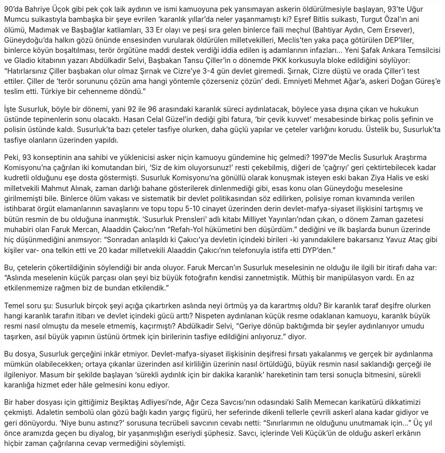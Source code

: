    90’da Bahriye Üçok gibi pek çok laik aydının ve ismi kamuoyuna pek yansımayan askerin öldürülmesiyle başlayan, 93’te Uğur Mumcu suikastıyla bambaşka bir şeye evrilen ‘karanlık yıllar’da neler yaşanmamıştı ki? Eşref Bitlis suikastı, Turgut Özal’ın ani ölümü, Madımak ve Başbağlar katliamları, 33 Er olayı ve peşi sıra gelen binlerce faili meçhul (Bahtiyar Aydın, Cem Ersever), Güneydoğu’da halkın gözü önünde ensesinden vurularak öldürülen milletvekilleri, Meclis’ten yaka paça götürülen DEP’liler, binlerce köyün boşaltılması, terör örgütüne maddi destek verdiği iddia edilen iş adamlarının infazları... Yeni Şafak Ankara Temsilcisi ve Gladio kitabının yazarı Abdülkadir Selvi, Başbakan Tansu Çiller’in o dönemde PKK korkusuyla bloke edildiğini söylüyor: “Hatırlarsınız Çiller başbakan olur olmaz Şırnak ve Cizre’ye 3-4 gün devlet giremedi. Şırnak, Cizre düştü ve orada Çiller’i test ettiler. Çiller de ‘terör sorununu çözün ama hangi yöntemle çözerseniz çözün’ dedi. Emniyeti Mehmet Ağar’a, askeri Doğan Güreş’e teslim etti. Türkiye bir cehenneme döndü.”
  </p>
  <p class="MsoNormal">
   İşte Susurluk, böyle bir dönemi, yani 92 ile 96 arasındaki karanlık süreci aydınlatacak, böylece yasa dışına çıkan ve hukukun üstünde tepinenlerin sonu olacaktı. Hasan Celal Güzel’in dediği gibi fatura, ‘bir çevik kuvvet’ mesabesinde birkaç polis şefinin ve polisin üstünde kaldı. Susurluk’ta bazı çeteler tasfiye olurken, daha güçlü yapılar ve çeteler varlığını korudu. Üstelik bu, Susurluk’ta tasfiye olanların üzerinden yapıldı.
  </p>
  <p class="MsoNormal">
   Peki, 93 konseptinin ana sahibi ve yüklenicisi asker niçin kamuoyu gündemine hiç gelmedi? 1997’de Meclis Susurluk Araştırma Komisyonu’na çağrılan iki komutandan biri, ‘Siz de kim oluyorsunuz!’ resti çekebilmiş, diğeri de ‘çağrıyı’ geri çektirtebilecek kadar kudretli olduğunu eşe dosta göstermişti. Susurluk Komisyonu’na gönüllü olarak konuşmak isteyen eski bakan Ziya Halis ve eski milletvekili Mahmut Alınak, zaman darlığı bahane gösterilerek dinlenmediği gibi, esas konu olan Güneydoğu meselesine girilmemişti bile. Binlerce ölüm vakası ve sistematik bir devlet politikasından söz edilirken, polisiye roman kıvamında verilen istihbarat örgüt elamanlarının savaşlarını ve topu topu 5-10 cinayet üzerinden derin devlet-mafya-siyaset ilişkisini tartışmış ve bütün resmin de bu olduğuna inanmıştık. ‘Susurluk Prensleri’ adlı kitabı Milliyet Yayınları’ndan çıkan, o dönem Zaman gazetesi muhabiri olan Faruk Mercan, Alaaddin Çakıcı’nın “Refah-Yol hükümetini ben düşürdüm.” dediğini ve ilk başlarda bunun üzerinde hiç düşünmediğini anımsıyor: “Sonradan anlaşıldı ki Çakıcı’ya devletin içindeki birileri -ki yanındakilere bakarsanız Yavuz Ataç gibi kişiler var- ona telkin etti ve 20 kadar milletvekili Alaaddin Çakıcı’nın telefonuyla istifa etti DYP’den.”
  </p>
  <p class="MsoNormal">
   Bu, çetelerin çökertildiğinin söylendiği bir anda oluyor. Faruk Mercan’ın Susurluk meselesinin ne olduğu ile ilgili bir itirafı daha var: “Aslında meselenin küçük parçası olan şeyi biz büyük fotoğrafın kendisi zannetmiştik. Müthiş bir manipülasyon vardı. En az etkilenmemize rağmen biz de bundan etkilendik.”
  </p>
  <p class="MsoNormal">
   Temel soru şu: Susurluk birçok şeyi açığa çıkartırken aslında neyi örtmüş ya da karartmış oldu? Bir karanlık taraf deşifre olurken hangi karanlık tarafın itibarı ve devlet içindeki gücü arttı? Nispeten aydınlanan küçük resme odaklanan kamuoyu, karanlık büyük resmi nasıl olmuştu da mesele etmemiş, kaçırmıştı? Abdülkadir Selvi, “Geriye dönüp baktığımda bir şeyler aydınlanıyor umudu taşırken, asıl büyük yapının üstünü örtmek için birilerinin tasfiye edildiğini anlıyoruz.” diyor.
  </p>
  <p class="MsoNormal">
   Bu dosya, Susurluk gerçeğini inkâr etmiyor. Devlet-mafya-siyaset ilişkisinin deşifresi fırsatı yakalanmış ve gerçek bir aydınlanma mümkün olabilecekken; ortaya çıkanlar üzerinden asıl kirliliğin üzerinin nasıl örtüldüğü, büyük resmin nasıl saklandığı gerçeği ile ilgileniyor. Masum bir şekilde başlayan ‘sürekli aydınlık için bir dakika karanlık’ hareketinin tam tersi sonuçla bitmesini, sürekli karanlığa hizmet eder hâle gelmesini konu ediyor.
  </p>
  <p class="MsoNormal">
   Bir haber dosyası için gittiğimiz Beşiktaş Adliyesi’nde, Ağır Ceza Savcısı’nın odasındaki Salih Memecan karikatürü dikkatimizi çekmişti. Adaletin sembolü olan gözü bağlı kadın yargıç figürü, her seferinde dikenli tellerle çevrili askerî alana kadar gidiyor ve geri dönüyordu. ‘Niye bunu astınız?’ sorusuna tecrübeli savcının cevabı netti: “Sınırlarımın ne olduğunu unutmamak için...” Üç yıl önce aramızda geçen bu diyalog, bir yaşanmışlığın eseriydi şüphesiz. Savcı, içlerinde Veli Küçük’ün de olduğu askerî erkânın hiçbir zaman çağrılarına cevap vermediğini söylemişti.
  </p>
  <p class="MsoNormal">